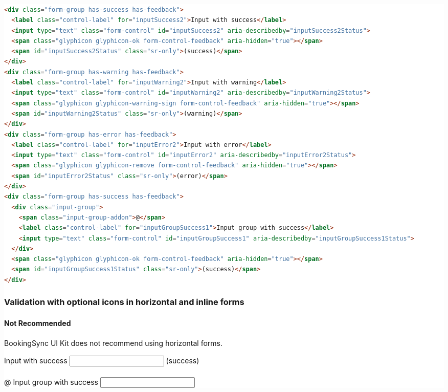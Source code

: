 ~~~ html
<div class="form-group has-success has-feedback">
  <label class="control-label" for="inputSuccess2">Input with success</label>
  <input type="text" class="form-control" id="inputSuccess2" aria-describedby="inputSuccess2Status">
  <span class="glyphicon glyphicon-ok form-control-feedback" aria-hidden="true"></span>
  <span id="inputSuccess2Status" class="sr-only">(success)</span>
</div>
<div class="form-group has-warning has-feedback">
  <label class="control-label" for="inputWarning2">Input with warning</label>
  <input type="text" class="form-control" id="inputWarning2" aria-describedby="inputWarning2Status">
  <span class="glyphicon glyphicon-warning-sign form-control-feedback" aria-hidden="true"></span>
  <span id="inputWarning2Status" class="sr-only">(warning)</span>
</div>
<div class="form-group has-error has-feedback">
  <label class="control-label" for="inputError2">Input with error</label>
  <input type="text" class="form-control" id="inputError2" aria-describedby="inputError2Status">
  <span class="glyphicon glyphicon-remove form-control-feedback" aria-hidden="true"></span>
  <span id="inputError2Status" class="sr-only">(error)</span>
</div>
<div class="form-group has-success has-feedback">
  <div class="input-group">
    <span class="input-group-addon">@</span>
    <label class="control-label" for="inputGroupSuccess1">Input group with success</label>
    <input type="text" class="form-control" id="inputGroupSuccess1" aria-describedby="inputGroupSuccess1Status">
  </div>
  <span class="glyphicon glyphicon-ok form-control-feedback" aria-hidden="true"></span>
  <span id="inputGroupSuccess1Status" class="sr-only">(success)</span>
</div>
~~~

<div class="example">
  <div class="sheet-header">
    <h3 id="validation-with-optional-icons-in-horizontal-and-inline-forms">
      Validation with optional icons in horizontal and inline forms
    </h3>
  </div>

  <div class="bs-callout bs-callout-info">
    <h4>Not Recommended</h4>
    <p>BookingSync UI Kit does not recommend using horizontal forms.</p>
  </div>

  <div class="bs-example bs-sheet"
       data-example-id="validation-with-optional-icons-in-horizontal-and-inline-forms">
    <form class="form-inline">
      <div class="form-group has-success has-feedback">
        <label class="control-label" for="inputSuccess4">Input with success</label>
        <input type="text" class="form-control" id="inputSuccess4"
               aria-describedby="inputSuccess4Status">
        <span class="glyphicon glyphicon-ok form-control-feedback" aria-hidden="  true"></span>
        <span id="inputSuccess4Status" class="sr-only">(success)</span>
      </div>
    </form>
    <br>
    <form class="form-inline">
      <div class="form-group has-success has-feedback">
        <div class="input-group">
          <span class="input-group-addon">@</span>
          <label class="control-label" for="inputGroupSuccess3">Input group with  success</label>
          <input type="text" class="form-control" id="inputGroupSuccess3"
                 aria-describedby="inputGroupSuccess3Status">
        </div>
